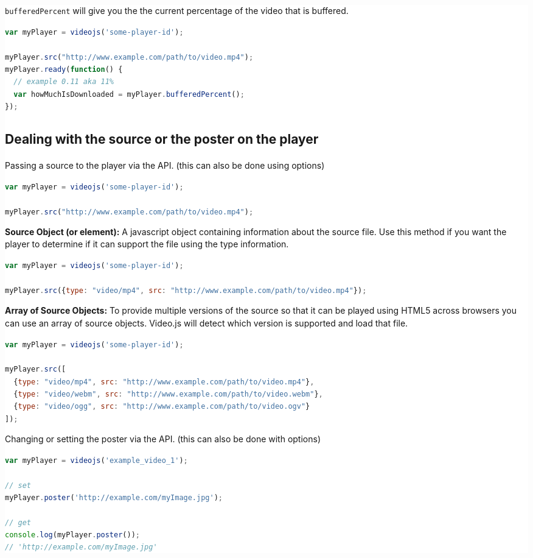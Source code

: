 `bufferedPercent` will give you the the current percentage of the video that is buffered.

```js
var myPlayer = videojs('some-player-id');

myPlayer.src("http://www.example.com/path/to/video.mp4");
myPlayer.ready(function() {
  // example 0.11 aka 11%
  var howMuchIsDownloaded = myPlayer.bufferedPercent();
});
```

## Dealing with the source or the poster on the player

Passing a source to the player via the API. (this can also be done using options)

```js
var myPlayer = videojs('some-player-id');

myPlayer.src("http://www.example.com/path/to/video.mp4");
```

**Source Object (or element):** A javascript object containing information
about the source file. Use this method if you want the player to determine if
it can support the file using the type information.

```js
var myPlayer = videojs('some-player-id');

myPlayer.src({type: "video/mp4", src: "http://www.example.com/path/to/video.mp4"});
```

**Array of Source Objects:** To provide multiple versions of the source so
that it can be played using HTML5 across browsers you can use an array of
source objects. Video.js will detect which version is supported and load that
file.

```js
var myPlayer = videojs('some-player-id');

myPlayer.src([
  {type: "video/mp4", src: "http://www.example.com/path/to/video.mp4"},
  {type: "video/webm", src: "http://www.example.com/path/to/video.webm"},
  {type: "video/ogg", src: "http://www.example.com/path/to/video.ogv"}
]);
```

Changing or setting the poster via the API. (this can also be done with options)

```js
var myPlayer = videojs('example_video_1');

// set
myPlayer.poster('http://example.com/myImage.jpg');

// get
console.log(myPlayer.poster());
// 'http://example.com/myImage.jpg'
```
